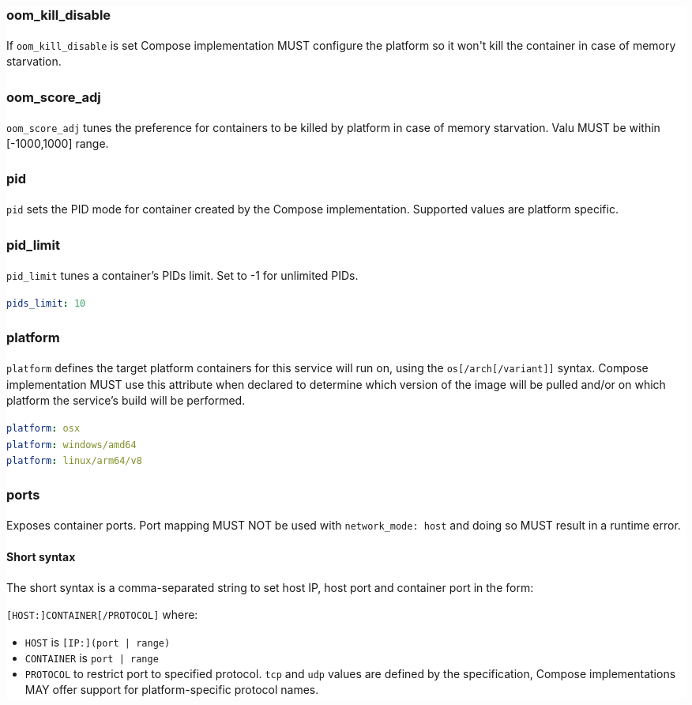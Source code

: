 
### oom_kill_disable
 
If `oom_kill_disable` is set Compose implementation MUST configure the platform so it won't kill the container in case 
of memory starvation.
 
### oom_score_adj

`oom_score_adj` tunes the preference for containers to be killed by platform in case of memory starvation. Valu MUST 
be within [-1000,1000] range.


### pid

`pid` sets the PID mode for container created by the Compose implementation.
Supported values are platform specific.


### pid_limit

`pid_limit` tunes a container’s PIDs limit. Set to -1 for unlimited PIDs.

```yml
pids_limit: 10
```

### platform

`platform` defines the target platform containers for this service will run on, using the `os[/arch[/variant]]` syntax.
Compose implementation MUST use this attribute when declared to determine which version of the image will be pulled 
and/or on which platform the service’s build will be performed.

```yml
platform: osx
platform: windows/amd64
platform: linux/arm64/v8
```


### ports

Exposes container ports.
Port mapping MUST NOT be used with `network_mode: host` and doing so MUST result in a runtime error.

#### Short syntax

The short syntax is a comma-separated string to set host IP, host port and container port
in the form:

`[HOST:]CONTAINER[/PROTOCOL]` where:

- `HOST` is `[IP:](port | range)`
- `CONTAINER` is `port | range`
- `PROTOCOL` to restrict port to specified protocol. `tcp` and `udp` values are defined by the specification,
  Compose implementations MAY offer support for platform-specific protocol names.
